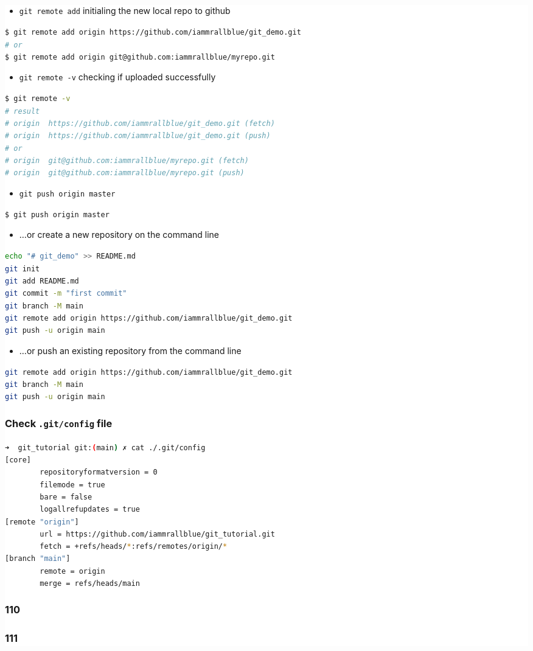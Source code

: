 - `git remote add` initialing the new local repo to github

```sh
$ git remote add origin https://github.com/iammrallblue/git_demo.git
# or
$ git remote add origin git@github.com:iammrallblue/myrepo.git
```

- `git remote -v` checking if uploaded successfully

```sh
$ git remote -v
# result
# origin  https://github.com/iammrallblue/git_demo.git (fetch)
# origin  https://github.com/iammrallblue/git_demo.git (push)
# or
# origin  git@github.com:iammrallblue/myrepo.git (fetch)
# origin  git@github.com:iammrallblue/myrepo.git (push)
```

- `git push origin master`

```sh
$ git push origin master
```

- …or create a new repository on the command line

```sh
echo "# git_demo" >> README.md
git init
git add README.md
git commit -m "first commit"
git branch -M main
git remote add origin https://github.com/iammrallblue/git_demo.git
git push -u origin main
```

- …or push an existing repository from the command line

```sh
git remote add origin https://github.com/iammrallblue/git_demo.git
git branch -M main
git push -u origin main

```

### Check `.git/config` file

```sh
➜  git_tutorial git:(main) ✗ cat ./.git/config
[core]
        repositoryformatversion = 0
        filemode = true
        bare = false
        logallrefupdates = true
[remote "origin"]
        url = https://github.com/iammrallblue/git_tutorial.git
        fetch = +refs/heads/*:refs/remotes/origin/*
[branch "main"]
        remote = origin
        merge = refs/heads/main

```

### 110

### 111
